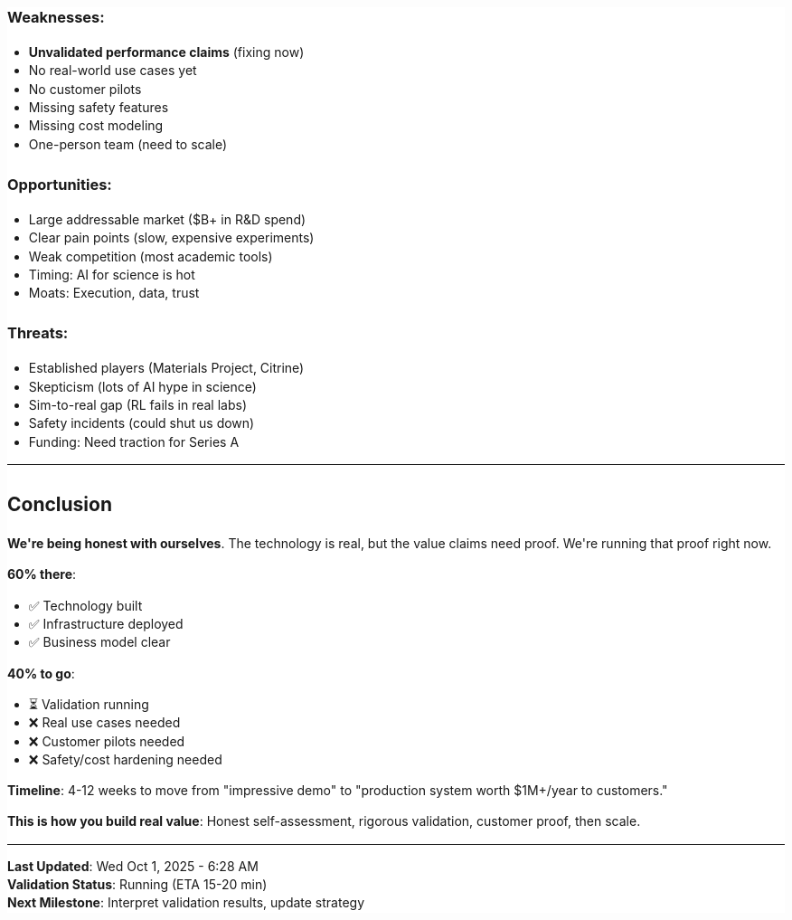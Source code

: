 ### Weaknesses:
- **Unvalidated performance claims** (fixing now)
- No real-world use cases yet
- No customer pilots
- Missing safety features
- Missing cost modeling
- One-person team (need to scale)

### Opportunities:
- Large addressable market ($B+ in R&D spend)
- Clear pain points (slow, expensive experiments)
- Weak competition (most academic tools)
- Timing: AI for science is hot
- Moats: Execution, data, trust

### Threats:
- Established players (Materials Project, Citrine)
- Skepticism (lots of AI hype in science)
- Sim-to-real gap (RL fails in real labs)
- Safety incidents (could shut us down)
- Funding: Need traction for Series A

---

## Conclusion

**We're being honest with ourselves**. The technology is real, but the value claims need proof. We're running that proof right now.

**60% there**:
- ✅ Technology built
- ✅ Infrastructure deployed
- ✅ Business model clear

**40% to go**:
- ⏳ Validation running
- ❌ Real use cases needed
- ❌ Customer pilots needed
- ❌ Safety/cost hardening needed

**Timeline**: 4-12 weeks to move from "impressive demo" to "production system worth $1M+/year to customers."

**This is how you build real value**: Honest self-assessment, rigorous validation, customer proof, then scale.

---

**Last Updated**: Wed Oct 1, 2025 - 6:28 AM  
**Validation Status**: Running (ETA 15-20 min)  
**Next Milestone**: Interpret validation results, update strategy

